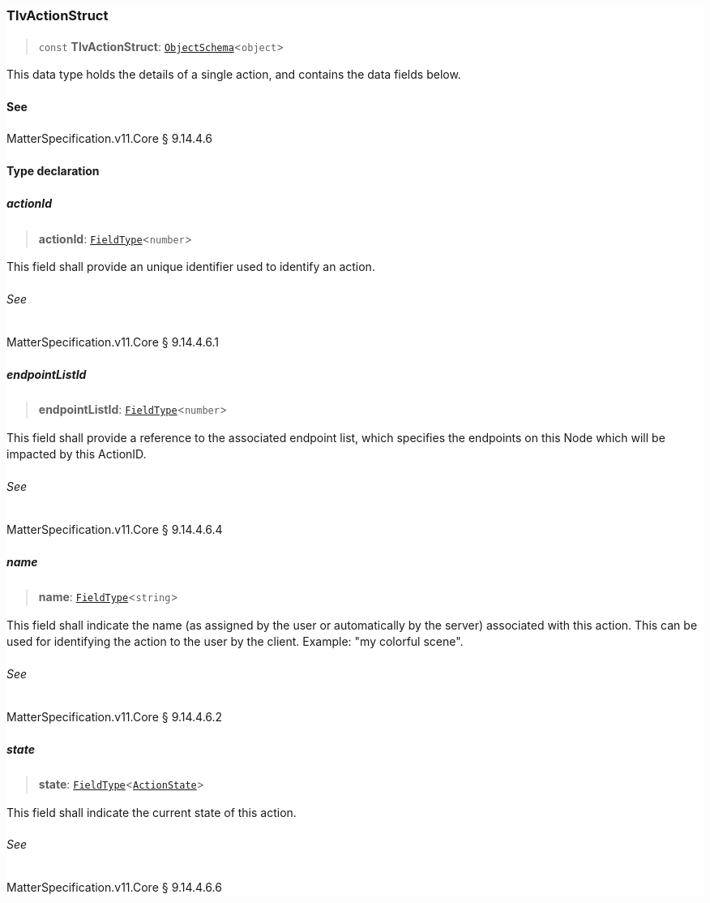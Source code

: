 ### TlvActionStruct

> `const` **TlvActionStruct**: [`ObjectSchema`](../../../../tlv/export/classes/ObjectSchema.md)\<`object`\>

This data type holds the details of a single action, and contains the data fields below.

#### See

MatterSpecification.v11.Core § 9.14.4.6

#### Type declaration

##### actionId

> **actionId**: [`FieldType`](../../../../tlv/export/interfaces/FieldType.md)\<`number`\>

This field shall provide an unique identifier used to identify an action.

###### See

MatterSpecification.v11.Core § 9.14.4.6.1

##### endpointListId

> **endpointListId**: [`FieldType`](../../../../tlv/export/interfaces/FieldType.md)\<`number`\>

This field shall provide a reference to the associated endpoint list, which specifies the endpoints on this
Node which will be impacted by this ActionID.

###### See

MatterSpecification.v11.Core § 9.14.4.6.4

##### name

> **name**: [`FieldType`](../../../../tlv/export/interfaces/FieldType.md)\<`string`\>

This field shall indicate the name (as assigned by the user or automatically by the server) associated with
this action. This can be used for identifying the action to the user by the client. Example: "my colorful
scene".

###### See

MatterSpecification.v11.Core § 9.14.4.6.2

##### state

> **state**: [`FieldType`](../../../../tlv/export/interfaces/FieldType.md)\<[`ActionState`](enumerations/ActionState.md)\>

This field shall indicate the current state of this action.

###### See

MatterSpecification.v11.Core § 9.14.4.6.6
